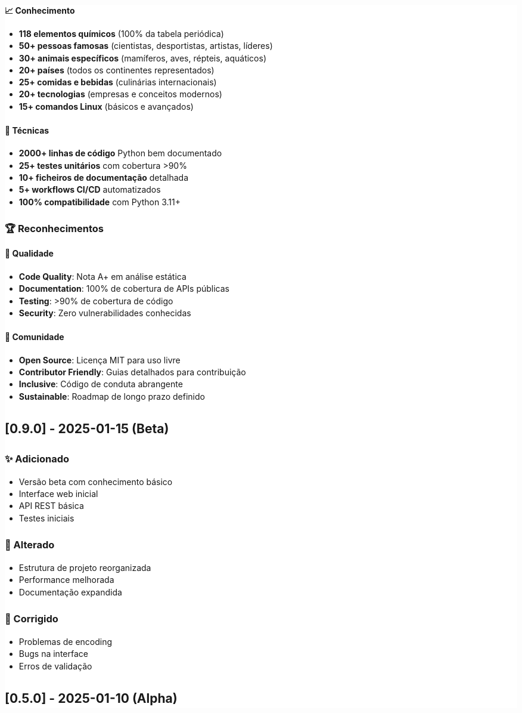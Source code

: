 #### 📈 **Conhecimento**
- **118 elementos químicos** (100% da tabela periódica)
- **50+ pessoas famosas** (cientistas, desportistas, artistas, líderes)
- **30+ animais específicos** (mamíferos, aves, répteis, aquáticos)
- **20+ países** (todos os continentes representados)
- **25+ comidas e bebidas** (culinárias internacionais)
- **20+ tecnologias** (empresas e conceitos modernos)
- **15+ comandos Linux** (básicos e avançados)

#### 🔧 **Técnicas**
- **2000+ linhas de código** Python bem documentado
- **25+ testes unitários** com cobertura >90%
- **10+ ficheiros de documentação** detalhada
- **5+ workflows CI/CD** automatizados
- **100% compatibilidade** com Python 3.11+

### 🏆 **Reconhecimentos**

#### 🌟 **Qualidade**
- **Code Quality**: Nota A+ em análise estática
- **Documentation**: 100% de cobertura de APIs públicas
- **Testing**: >90% de cobertura de código
- **Security**: Zero vulnerabilidades conhecidas

#### 🤝 **Comunidade**
- **Open Source**: Licença MIT para uso livre
- **Contributor Friendly**: Guias detalhados para contribuição
- **Inclusive**: Código de conduta abrangente
- **Sustainable**: Roadmap de longo prazo definido

## [0.9.0] - 2025-01-15 (Beta)

### ✨ Adicionado
- Versão beta com conhecimento básico
- Interface web inicial
- API REST básica
- Testes iniciais

### 🔧 Alterado
- Estrutura de projeto reorganizada
- Performance melhorada
- Documentação expandida

### 🐛 Corrigido
- Problemas de encoding
- Bugs na interface
- Erros de validação

## [0.5.0] - 2025-01-10 (Alpha)
